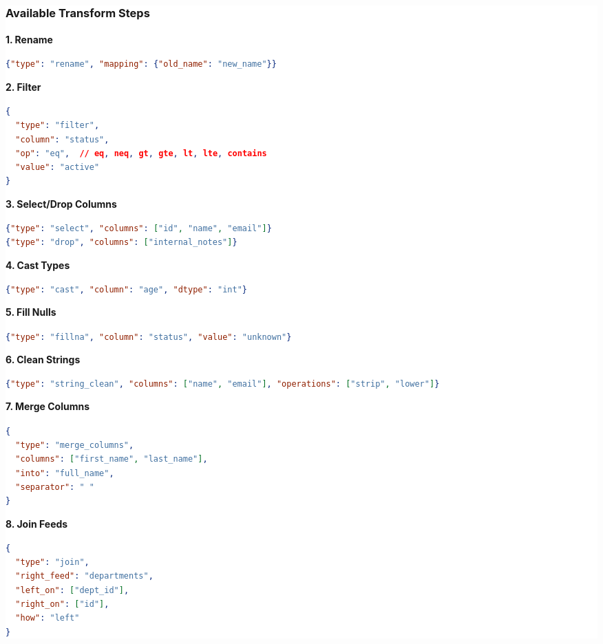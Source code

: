 ```json
```

### Available Transform Steps

**1. Rename**
```json
{"type": "rename", "mapping": {"old_name": "new_name"}}
```

**2. Filter**
```json
{
  "type": "filter",
  "column": "status",
  "op": "eq",  // eq, neq, gt, gte, lt, lte, contains
  "value": "active"
}
```

**3. Select/Drop Columns**
```json
{"type": "select", "columns": ["id", "name", "email"]}
{"type": "drop", "columns": ["internal_notes"]}
```

**4. Cast Types**
```json
{"type": "cast", "column": "age", "dtype": "int"}
```

**5. Fill Nulls**
```json
{"type": "fillna", "column": "status", "value": "unknown"}
```

**6. Clean Strings**
```json
{"type": "string_clean", "columns": ["name", "email"], "operations": ["strip", "lower"]}
```

**7. Merge Columns**
```json
{
  "type": "merge_columns",
  "columns": ["first_name", "last_name"],
  "into": "full_name",
  "separator": " "
}
```

**8. Join Feeds**
```json
{
  "type": "join",
  "right_feed": "departments",
  "left_on": ["dept_id"],
  "right_on": ["id"],
  "how": "left"
}
```
